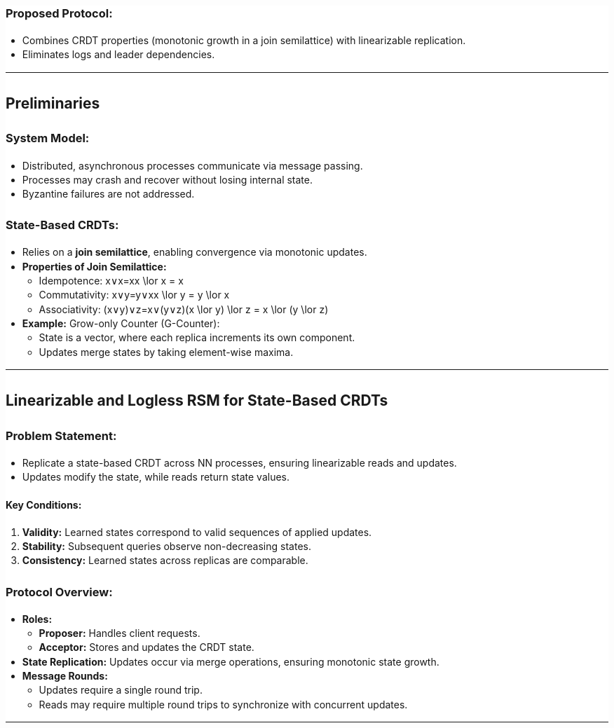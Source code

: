 ### **Proposed Protocol:**

- Combines CRDT properties (monotonic growth in a join semilattice) with linearizable replication.
- Eliminates logs and leader dependencies.

---

## **Preliminaries**

### **System Model:**

- Distributed, asynchronous processes communicate via message passing.
- Processes may crash and recover without losing internal state.
- Byzantine failures are not addressed.

### **State-Based CRDTs:**

- Relies on a **join semilattice**, enabling convergence via monotonic updates.
- **Properties of Join Semilattice:**
    - Idempotence: x∨x=xx \lor x = x
    - Commutativity: x∨y=y∨xx \lor y = y \lor x
    - Associativity: (x∨y)∨z=x∨(y∨z)(x \lor y) \lor z = x \lor (y \lor z)
- **Example:** Grow-only Counter (G-Counter):
    - State is a vector, where each replica increments its own component.
    - Updates merge states by taking element-wise maxima.

---

## **Linearizable and Logless RSM for State-Based CRDTs**

### **Problem Statement:**

- Replicate a state-based CRDT across NN processes, ensuring linearizable reads and updates.
- Updates modify the state, while reads return state values.

#### **Key Conditions:**

1. **Validity:** Learned states correspond to valid sequences of applied updates.
2. **Stability:** Subsequent queries observe non-decreasing states.
3. **Consistency:** Learned states across replicas are comparable.

### **Protocol Overview:**

- **Roles:**
    - **Proposer:** Handles client requests.
    - **Acceptor:** Stores and updates the CRDT state.
- **State Replication:** Updates occur via merge operations, ensuring monotonic state growth.
- **Message Rounds:**
    - Updates require a single round trip.
    - Reads may require multiple round trips to synchronize with concurrent updates.

---
